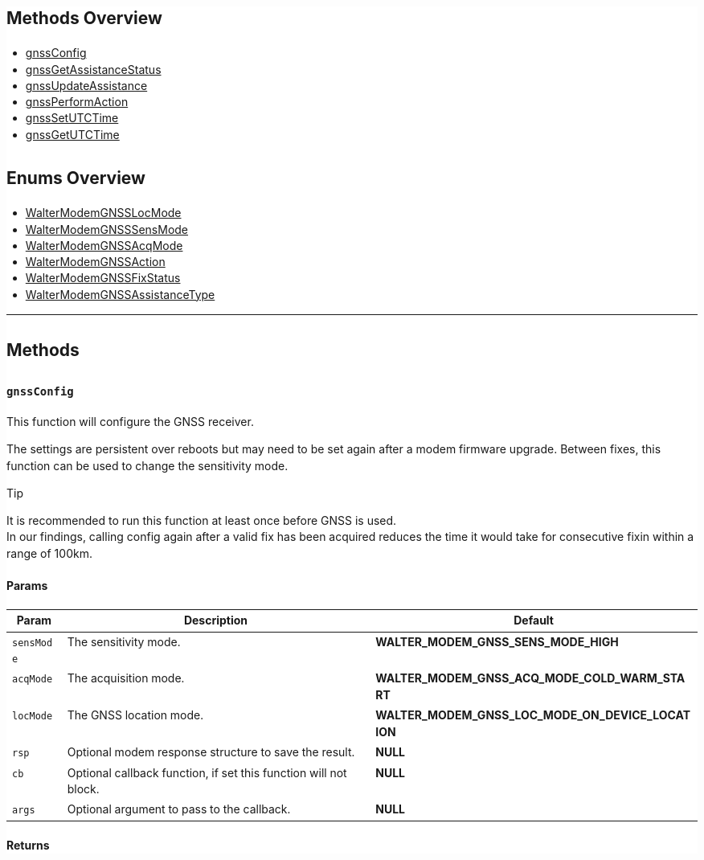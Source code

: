 ## Methods Overview

- [gnssConfig](#gnssconfig)
- [gnssGetAssistanceStatus](#gnssgetassistancestatus)
- [gnssUpdateAssistance](#gnssupdateassistance)
- [gnssPerformAction](#gnssperformaction)
- [gnssSetUTCTime](#gnsssetutctime)
- [gnssGetUTCTime](#gnssgetutctime)

## Enums Overview

- [WalterModemGNSSLocMode](#waltermodemgnsslocmode)
- [WalterModemGNSSSensMode](#waltermodemgnsssensmode)
- [WalterModemGNSSAcqMode](#waltermodemgnssacqmode)
- [WalterModemGNSSAction](#waltermodemgnssaction)
- [WalterModemGNSSFixStatus](#waltermodemgnssfixstatus)
- [WalterModemGNSSAssistanceType](#waltermodemgnssassistancetype)

---

## Methods

### `gnssConfig`

This function will configure the GNSS receiver.

The settings are persistent over reboots but may need to be set again after a modem firmware upgrade.
Between fixes, this function can be used to change the sensitivity mode.

> [!TIP]
> It is recommended to run this function at least once before GNSS is used.  
> In our findings, calling config again after a valid fix has been acquired
> reduces the time it would take for consecutive fixin within a range of 100km.

#### Params

| Param      | Description                                                      | Default                                           |
| ---------- | ---------------------------------------------------------------- | ------------------------------------------------- |
| `sensMode` | The sensitivity mode.                                            | **WALTER_MODEM_GNSS_SENS_MODE_HIGH**              |
| `acqMode`  | The acquisition mode.                                            | **WALTER_MODEM_GNSS_ACQ_MODE_COLD_WARM_START**    |
| `locMode`  | The GNSS location mode.                                          | **WALTER_MODEM_GNSS_LOC_MODE_ON_DEVICE_LOCATION** |
| `rsp`      | Optional modem response structure to save the result.            | **NULL**                                          |
| `cb`       | Optional callback function, if set this function will not block. | **NULL**                                          |
| `args`     | Optional argument to pass to the callback.                       | **NULL**                                          |

#### Returns
